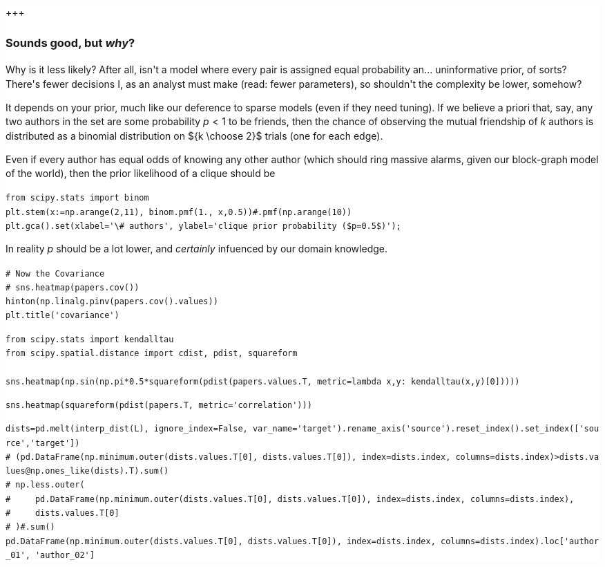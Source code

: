 +++

### Sounds good, but _why_?
Why is it less likely? 
After all, isn't a model where every pair is assigned equal probability an... uninformative prior, of sorts? There's fewer decisions I, as an analyst must make (read: fewer parameters), so shouldn't the complexity be lower, somehow? 

It depends on your prior, much like our deference to sparse models (even if they need tuning). 
If we believe a priori that, say, any two authors in the set are some probability $p<1$ to be friends, then the chance of observing the mutual friendship of $k$ authors is distributed as a binomial distribution on ${k \choose 2}$ trials (one for each edge).  

Even if every author has equal odds of knowing any other author (which should ring massive alarms, given our block-graph model of the world), then the prior likelihood of a clique should be

```{code-cell} ipython3
from scipy.stats import binom
plt.stem(x:=np.arange(2,11), binom.pmf(1., x,0.5))#.pmf(np.arange(10))
plt.gca().set(xlabel='\# authors', ylabel='clique prior probability ($p=0.5$)');
```

In reality $p$ should be a lot lower, and _certainly_ infuenced by our domain knowledge.

```{code-cell} ipython3
# Now the Covariance
# sns.heatmap(papers.cov())
hinton(np.linalg.pinv(papers.cov().values))
plt.title('covariance')
```

```{code-cell} ipython3
from scipy.stats import kendalltau
from scipy.spatial.distance import cdist, pdist, squareform

sns.heatmap(np.sin(np.pi*0.5*squareform(pdist(papers.values.T, metric=lambda x,y: kendalltau(x,y)[0]))))
```

```{code-cell} ipython3
sns.heatmap(squareform(pdist(papers.T, metric='correlation')))
```

```{code-cell} ipython3
dists=pd.melt(interp_dist(L), ignore_index=False, var_name='target').rename_axis('source').reset_index().set_index(['source','target'])
# (pd.DataFrame(np.minimum.outer(dists.values.T[0], dists.values.T[0]), index=dists.index, columns=dists.index)>dists.values@np.ones_like(dists).T).sum()
# np.less.outer(
#     pd.DataFrame(np.minimum.outer(dists.values.T[0], dists.values.T[0]), index=dists.index, columns=dists.index),
#     dists.values.T[0]
# )#.sum()
pd.DataFrame(np.minimum.outer(dists.values.T[0], dists.values.T[0]), index=dists.index, columns=dists.index).loc['author_01', 'author_02']
```
